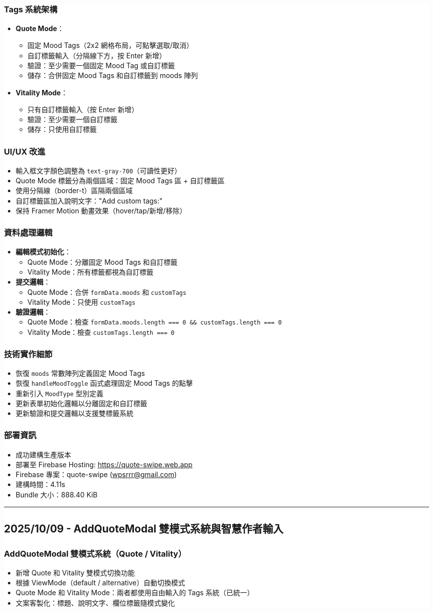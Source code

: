 ### Tags 系統架構
- **Quote Mode**：
  - 固定 Mood Tags（2x2 網格布局，可點擊選取/取消）
  - 自訂標籤輸入（分隔線下方，按 Enter 新增）
  - 驗證：至少需要一個固定 Mood Tag 或自訂標籤
  - 儲存：合併固定 Mood Tags 和自訂標籤到 moods 陣列

- **Vitality Mode**：
  - 只有自訂標籤輸入（按 Enter 新增）
  - 驗證：至少需要一個自訂標籤
  - 儲存：只使用自訂標籤

### UI/UX 改進
- 輸入框文字顏色調整為 `text-gray-700`（可讀性更好）
- Quote Mode 標籤分為兩個區域：固定 Mood Tags 區 + 自訂標籤區
- 使用分隔線（border-t）區隔兩個區域
- 自訂標籤區加入說明文字："Add custom tags:"
- 保持 Framer Motion 動畫效果（hover/tap/新增/移除）

### 資料處理邏輯
- **編輯模式初始化**：
  - Quote Mode：分離固定 Mood Tags 和自訂標籤
  - Vitality Mode：所有標籤都視為自訂標籤
- **提交邏輯**：
  - Quote Mode：合併 `formData.moods` 和 `customTags`
  - Vitality Mode：只使用 `customTags`
- **驗證邏輯**：
  - Quote Mode：檢查 `formData.moods.length === 0 && customTags.length === 0`
  - Vitality Mode：檢查 `customTags.length === 0`

### 技術實作細節
- 恢復 `moods` 常數陣列定義固定 Mood Tags
- 恢復 `handleMoodToggle` 函式處理固定 Mood Tags 的點擊
- 重新引入 `MoodType` 型別定義
- 更新表單初始化邏輯以分離固定和自訂標籤
- 更新驗證和提交邏輯以支援雙標籤系統

### 部署資訊
- 成功建構生產版本
- 部署至 Firebase Hosting: https://quote-swipe.web.app
- Firebase 專案：quote-swipe (wpsrrr@gmail.com)
- 建構時間：4.11s
- Bundle 大小：888.40 KiB

---

## 2025/10/09 - AddQuoteModal 雙模式系統與智慧作者輸入

### AddQuoteModal 雙模式系統（Quote / Vitality）
- 新增 Quote 和 Vitality 雙模式切換功能
- 根據 ViewMode（default / alternative）自動切換模式
- Quote Mode 和 Vitality Mode：兩者都使用自由輸入的 Tags 系統（已統一）
- 文案客製化：標題、說明文字、欄位標籤隨模式變化
